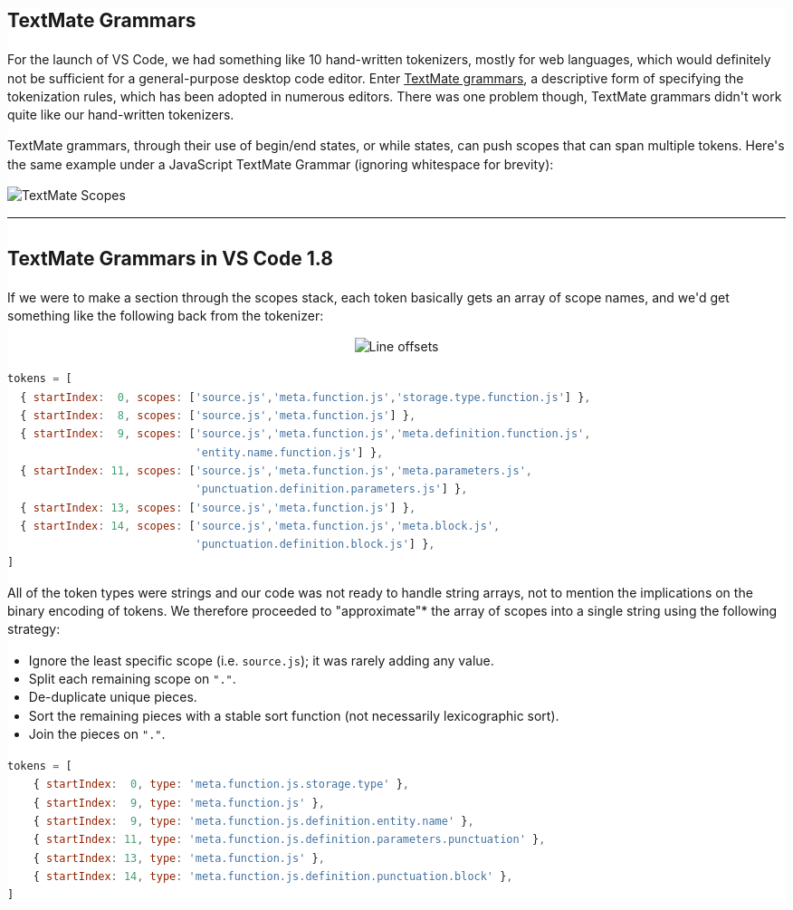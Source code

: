 ## TextMate Grammars

For the launch of VS Code, we had something like 10 hand-written tokenizers, mostly for web languages, which would definitely not be sufficient for a general-purpose desktop code editor. Enter [TextMate grammars](https://manual.macromates.com/en/language_grammars), a descriptive form of specifying the tokenization rules, which has been adopted in numerous editors. There was one problem though, TextMate grammars didn't work quite like our hand-written tokenizers.

TextMate grammars, through their use of begin/end states, or while states, can push scopes that can span multiple tokens. Here's the same example under a JavaScript TextMate Grammar (ignoring whitespace for brevity):

![TextMate Scopes](TM-scopes.png)

---

## TextMate Grammars in VS Code 1.8

If we were to make a section through the scopes stack, each token basically gets an array of scope names, and we'd get something like the following back from the tokenizer:

<center>
<img src="/assets/blogs/2017/02/08/line-offsets.png" alt="Line offsets">
</center>

```javascript
tokens = [
  { startIndex:  0, scopes: ['source.js','meta.function.js','storage.type.function.js'] },
  { startIndex:  8, scopes: ['source.js','meta.function.js'] },
  { startIndex:  9, scopes: ['source.js','meta.function.js','meta.definition.function.js',
                             'entity.name.function.js'] },
  { startIndex: 11, scopes: ['source.js','meta.function.js','meta.parameters.js',
                             'punctuation.definition.parameters.js'] },
  { startIndex: 13, scopes: ['source.js','meta.function.js'] },
  { startIndex: 14, scopes: ['source.js','meta.function.js','meta.block.js',
                             'punctuation.definition.block.js'] },
]
```

All of the token types were strings and our code was not ready to handle string arrays, not to mention the implications on the binary encoding of tokens. We therefore proceeded to "approximate"* the array of scopes into a single string using the following strategy:

* Ignore the least specific scope (i.e. `source.js`); it was rarely adding any value.
* Split each remaining scope on `"."`.
* De-duplicate unique pieces.
* Sort the remaining pieces with a stable sort function (not necessarily lexicographic sort).
* Join the pieces on `"."`.

```javascript
tokens = [
    { startIndex:  0, type: 'meta.function.js.storage.type' },
    { startIndex:  9, type: 'meta.function.js' },
    { startIndex:  9, type: 'meta.function.js.definition.entity.name' },
    { startIndex: 11, type: 'meta.function.js.definition.parameters.punctuation' },
    { startIndex: 13, type: 'meta.function.js' },
    { startIndex: 14, type: 'meta.function.js.definition.punctuation.block' },
]
```
